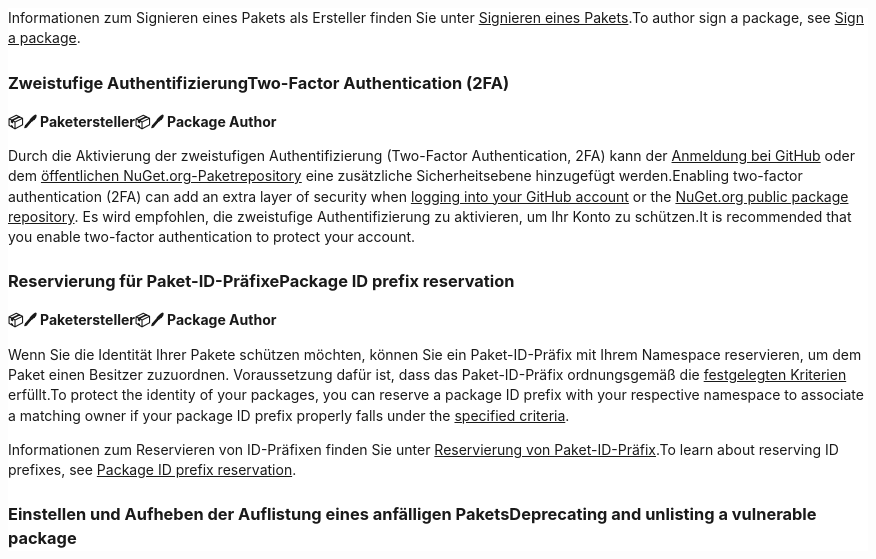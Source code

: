 <span data-ttu-id="05053-215">Informationen zum Signieren eines Pakets als Ersteller finden Sie unter [Signieren eines Pakets](../create-packages/sign-a-package.md).</span><span class="sxs-lookup"><span data-stu-id="05053-215">To author sign a package, see [Sign a package](../create-packages/sign-a-package.md).</span></span>

### <a name="two-factor-authentication-2fa"></a><span data-ttu-id="05053-216">Zweistufige Authentifizierung</span><span class="sxs-lookup"><span data-stu-id="05053-216">Two-Factor Authentication (2FA)</span></span>

<span data-ttu-id="05053-217">**📦🖊 Paketersteller**</span><span class="sxs-lookup"><span data-stu-id="05053-217">**📦🖊 Package Author**</span></span>

<span data-ttu-id="05053-218">Durch die Aktivierung der zweistufigen Authentifizierung (Two-Factor Authentication, 2FA) kann der [Anmeldung bei GitHub](https://docs.github.com/en/github/authenticating-to-github/securing-your-account-with-two-factor-authentication-2fa) oder dem [öffentlichen NuGet.org-Paketrepository](../nuget-org/individual-accounts.md#enable-two-factor-authentication-2fa) eine zusätzliche Sicherheitsebene hinzugefügt werden.</span><span class="sxs-lookup"><span data-stu-id="05053-218">Enabling two-factor authentication (2FA) can add an extra layer of security when [logging into your GitHub account](https://docs.github.com/en/github/authenticating-to-github/securing-your-account-with-two-factor-authentication-2fa) or the [NuGet.org public package repository](../nuget-org/individual-accounts.md#enable-two-factor-authentication-2fa).</span></span> <span data-ttu-id="05053-219">Es wird empfohlen, die zweistufige Authentifizierung zu aktivieren, um Ihr Konto zu schützen.</span><span class="sxs-lookup"><span data-stu-id="05053-219">It is recommended that you enable two-factor authentication to protect your account.</span></span>

### <a name="package-id-prefix-reservation"></a><span data-ttu-id="05053-220">Reservierung für Paket-ID-Präfixe</span><span class="sxs-lookup"><span data-stu-id="05053-220">Package ID prefix reservation</span></span> 

<span data-ttu-id="05053-221">**📦🖊 Paketersteller**</span><span class="sxs-lookup"><span data-stu-id="05053-221">**📦🖊 Package Author**</span></span>

<span data-ttu-id="05053-222">Wenn Sie die Identität Ihrer Pakete schützen möchten, können Sie ein Paket-ID-Präfix mit Ihrem Namespace reservieren, um dem Paket einen Besitzer zuzuordnen. Voraussetzung dafür ist, dass das Paket-ID-Präfix ordnungsgemäß die [festgelegten Kriterien](../nuget-org/id-prefix-reservation.md#id-prefix-reservation-criteria) erfüllt.</span><span class="sxs-lookup"><span data-stu-id="05053-222">To protect the identity of your packages, you can reserve a package ID prefix with your respective namespace to associate a matching owner if your package ID prefix properly falls under the [specified criteria](../nuget-org/id-prefix-reservation.md#id-prefix-reservation-criteria).</span></span> 

<span data-ttu-id="05053-223">Informationen zum Reservieren von ID-Präfixen finden Sie unter [Reservierung von Paket-ID-Präfix](../nuget-org/id-prefix-reservation.md).</span><span class="sxs-lookup"><span data-stu-id="05053-223">To learn about reserving ID prefixes, see [Package ID prefix reservation](../nuget-org/id-prefix-reservation.md).</span></span>

### <a name="deprecating-and-unlisting-a-vulnerable-package"></a><span data-ttu-id="05053-224">Einstellen und Aufheben der Auflistung eines anfälligen Pakets</span><span class="sxs-lookup"><span data-stu-id="05053-224">Deprecating and unlisting a vulnerable package</span></span>

